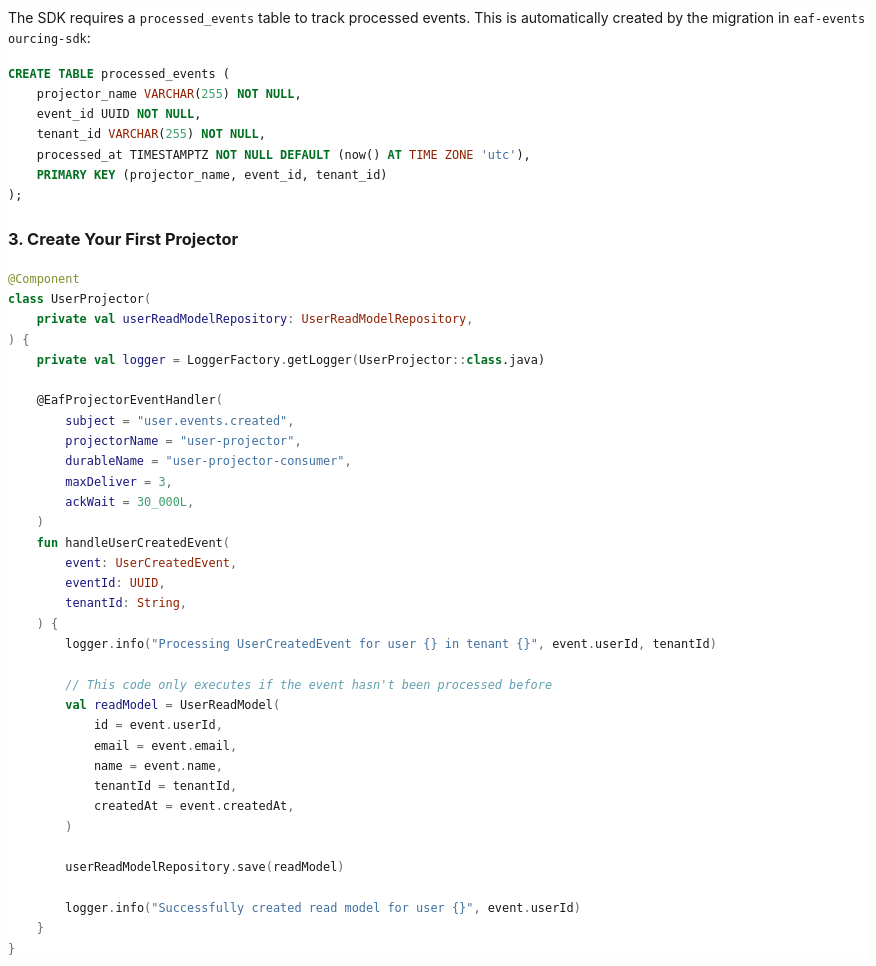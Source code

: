 The SDK requires a `processed_events` table to track processed events. This is automatically created
by the migration in `eaf-eventsourcing-sdk`:

```sql
CREATE TABLE processed_events (
    projector_name VARCHAR(255) NOT NULL,
    event_id UUID NOT NULL,
    tenant_id VARCHAR(255) NOT NULL,
    processed_at TIMESTAMPTZ NOT NULL DEFAULT (now() AT TIME ZONE 'utc'),
    PRIMARY KEY (projector_name, event_id, tenant_id)
);
```

### 3. Create Your First Projector

```kotlin
@Component
class UserProjector(
    private val userReadModelRepository: UserReadModelRepository,
) {
    private val logger = LoggerFactory.getLogger(UserProjector::class.java)

    @EafProjectorEventHandler(
        subject = "user.events.created",
        projectorName = "user-projector",
        durableName = "user-projector-consumer",
        maxDeliver = 3,
        ackWait = 30_000L,
    )
    fun handleUserCreatedEvent(
        event: UserCreatedEvent,
        eventId: UUID,
        tenantId: String,
    ) {
        logger.info("Processing UserCreatedEvent for user {} in tenant {}", event.userId, tenantId)

        // This code only executes if the event hasn't been processed before
        val readModel = UserReadModel(
            id = event.userId,
            email = event.email,
            name = event.name,
            tenantId = tenantId,
            createdAt = event.createdAt,
        )

        userReadModelRepository.save(readModel)

        logger.info("Successfully created read model for user {}", event.userId)
    }
}
```
